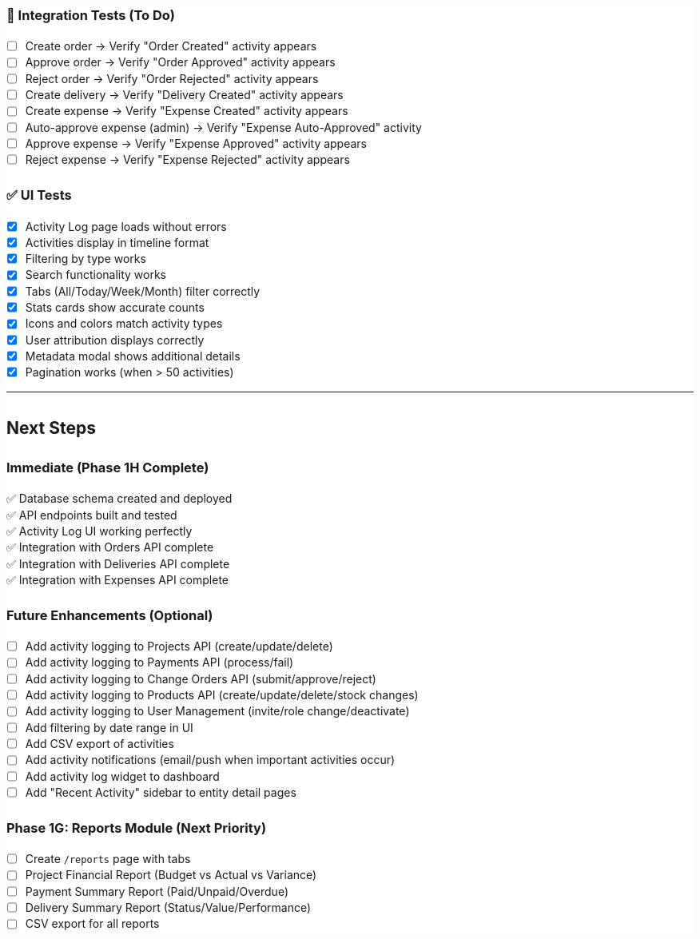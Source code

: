 ### 🔲 Integration Tests (To Do)
- [ ] Create order → Verify "Order Created" activity appears
- [ ] Approve order → Verify "Order Approved" activity appears
- [ ] Reject order → Verify "Order Rejected" activity appears
- [ ] Create delivery → Verify "Delivery Created" activity appears
- [ ] Create expense → Verify "Expense Created" activity appears
- [ ] Auto-approve expense (admin) → Verify "Expense Auto-Approved" activity
- [ ] Approve expense → Verify "Expense Approved" activity appears
- [ ] Reject expense → Verify "Expense Rejected" activity appears

### ✅ UI Tests
- [x] Activity Log page loads without errors
- [x] Activities display in timeline format
- [x] Filtering by type works
- [x] Search functionality works
- [x] Tabs (All/Today/Week/Month) filter correctly
- [x] Stats cards show accurate counts
- [x] Icons and colors match activity types
- [x] User attribution displays correctly
- [x] Metadata modal shows additional details
- [x] Pagination works (when > 50 activities)

---

## Next Steps

### Immediate (Phase 1H Complete)
✅ Database schema created and deployed  
✅ API endpoints built and tested  
✅ Activity Log UI working perfectly  
✅ Integration with Orders API complete  
✅ Integration with Deliveries API complete  
✅ Integration with Expenses API complete  

### Future Enhancements (Optional)
- [ ] Add activity logging to Projects API (create/update/delete)
- [ ] Add activity logging to Payments API (process/fail)
- [ ] Add activity logging to Change Orders API (submit/approve/reject)
- [ ] Add activity logging to Products API (create/update/delete/stock changes)
- [ ] Add activity logging to User Management (invite/role change/deactivate)
- [ ] Add filtering by date range in UI
- [ ] Add CSV export of activities
- [ ] Add activity notifications (email/push when important activities occur)
- [ ] Add activity log widget to dashboard
- [ ] Add "Recent Activity" sidebar to entity detail pages

### Phase 1G: Reports Module (Next Priority)
- [ ] Create `/reports` page with tabs
- [ ] Project Financial Report (Budget vs Actual vs Variance)
- [ ] Payment Summary Report (Paid/Unpaid/Overdue)
- [ ] Delivery Summary Report (Status/Value/Performance)
- [ ] CSV export for all reports
